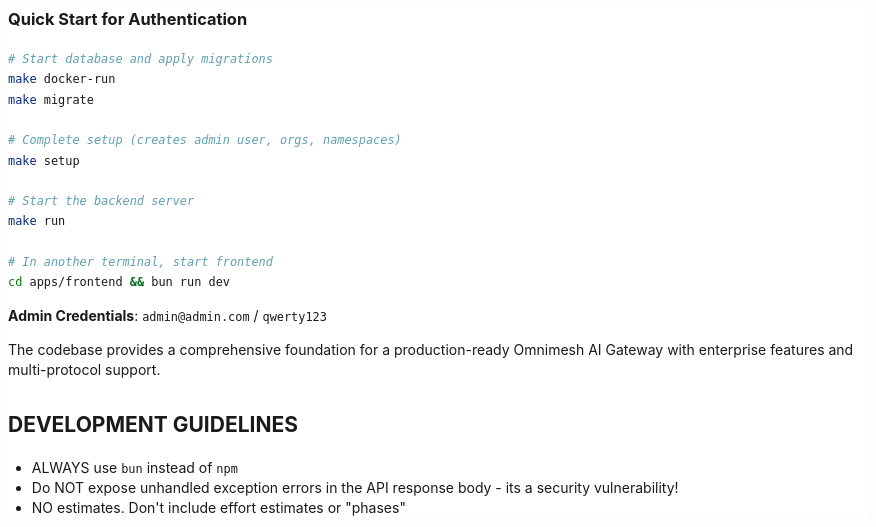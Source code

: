 ### Quick Start for Authentication
```bash
# Start database and apply migrations
make docker-run
make migrate

# Complete setup (creates admin user, orgs, namespaces)
make setup

# Start the backend server
make run

# In another terminal, start frontend
cd apps/frontend && bun run dev
```

**Admin Credentials**: `admin@admin.com` / `qwerty123`

The codebase provides a comprehensive foundation for a production-ready Omnimesh AI Gateway with enterprise features and multi-protocol support.

## DEVELOPMENT GUIDELINES
- ALWAYS use `bun` instead of `npm`
- Do NOT expose unhandled exception errors in the API response body - its a security vulnerability!
- NO estimates. Don't include effort estimates or "phases"

